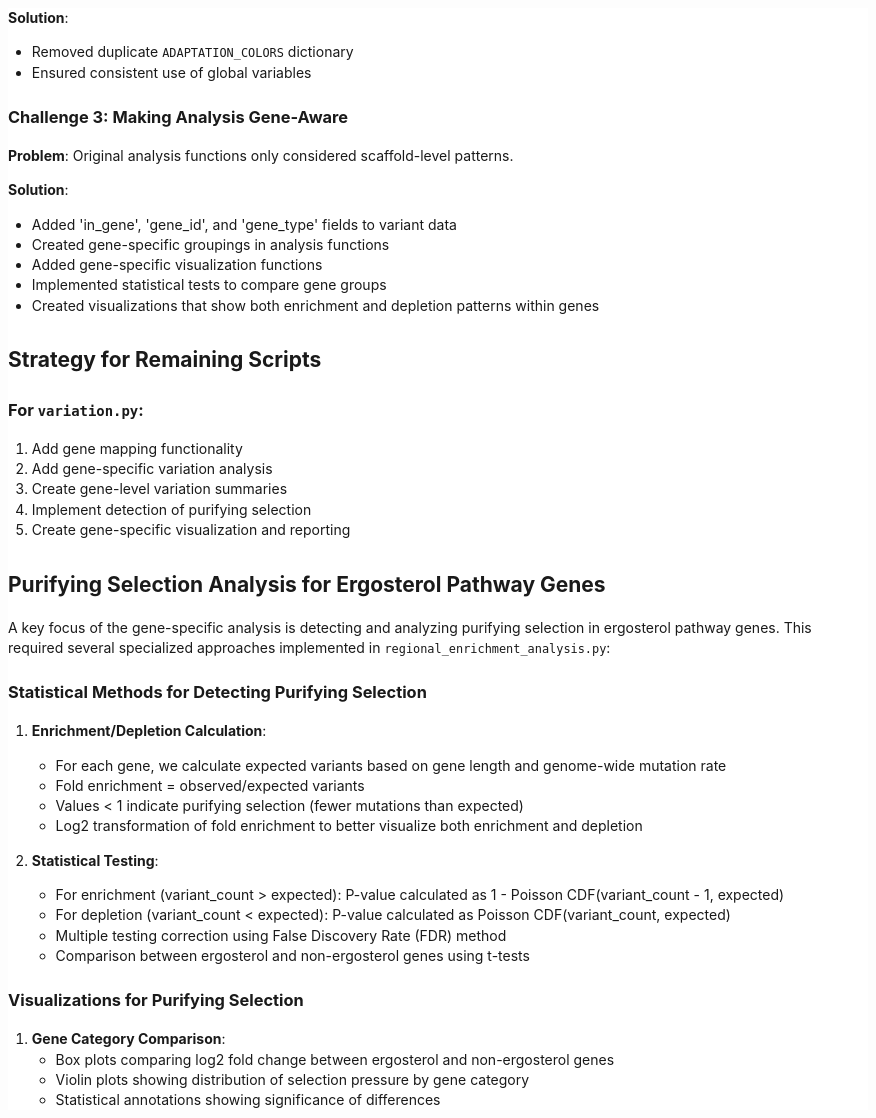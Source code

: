**Solution**:
- Removed duplicate `ADAPTATION_COLORS` dictionary
- Ensured consistent use of global variables

### Challenge 3: Making Analysis Gene-Aware

**Problem**: Original analysis functions only considered scaffold-level patterns.

**Solution**:
- Added 'in_gene', 'gene_id', and 'gene_type' fields to variant data
- Created gene-specific groupings in analysis functions
- Added gene-specific visualization functions
- Implemented statistical tests to compare gene groups
- Created visualizations that show both enrichment and depletion patterns within genes

## Strategy for Remaining Scripts

### For `variation.py`:

1. Add gene mapping functionality
2. Add gene-specific variation analysis
3. Create gene-level variation summaries
4. Implement detection of purifying selection
5. Create gene-specific visualization and reporting

## Purifying Selection Analysis for Ergosterol Pathway Genes

A key focus of the gene-specific analysis is detecting and analyzing purifying selection in ergosterol pathway genes. This required several specialized approaches implemented in `regional_enrichment_analysis.py`:

### Statistical Methods for Detecting Purifying Selection

1. **Enrichment/Depletion Calculation**:
   - For each gene, we calculate expected variants based on gene length and genome-wide mutation rate
   - Fold enrichment = observed/expected variants
   - Values < 1 indicate purifying selection (fewer mutations than expected)
   - Log2 transformation of fold enrichment to better visualize both enrichment and depletion

2. **Statistical Testing**:
   - For enrichment (variant_count > expected): P-value calculated as 1 - Poisson CDF(variant_count - 1, expected)
   - For depletion (variant_count < expected): P-value calculated as Poisson CDF(variant_count, expected)
   - Multiple testing correction using False Discovery Rate (FDR) method
   - Comparison between ergosterol and non-ergosterol genes using t-tests

### Visualizations for Purifying Selection

1. **Gene Category Comparison**:
   - Box plots comparing log2 fold change between ergosterol and non-ergosterol genes
   - Violin plots showing distribution of selection pressure by gene category
   - Statistical annotations showing significance of differences

